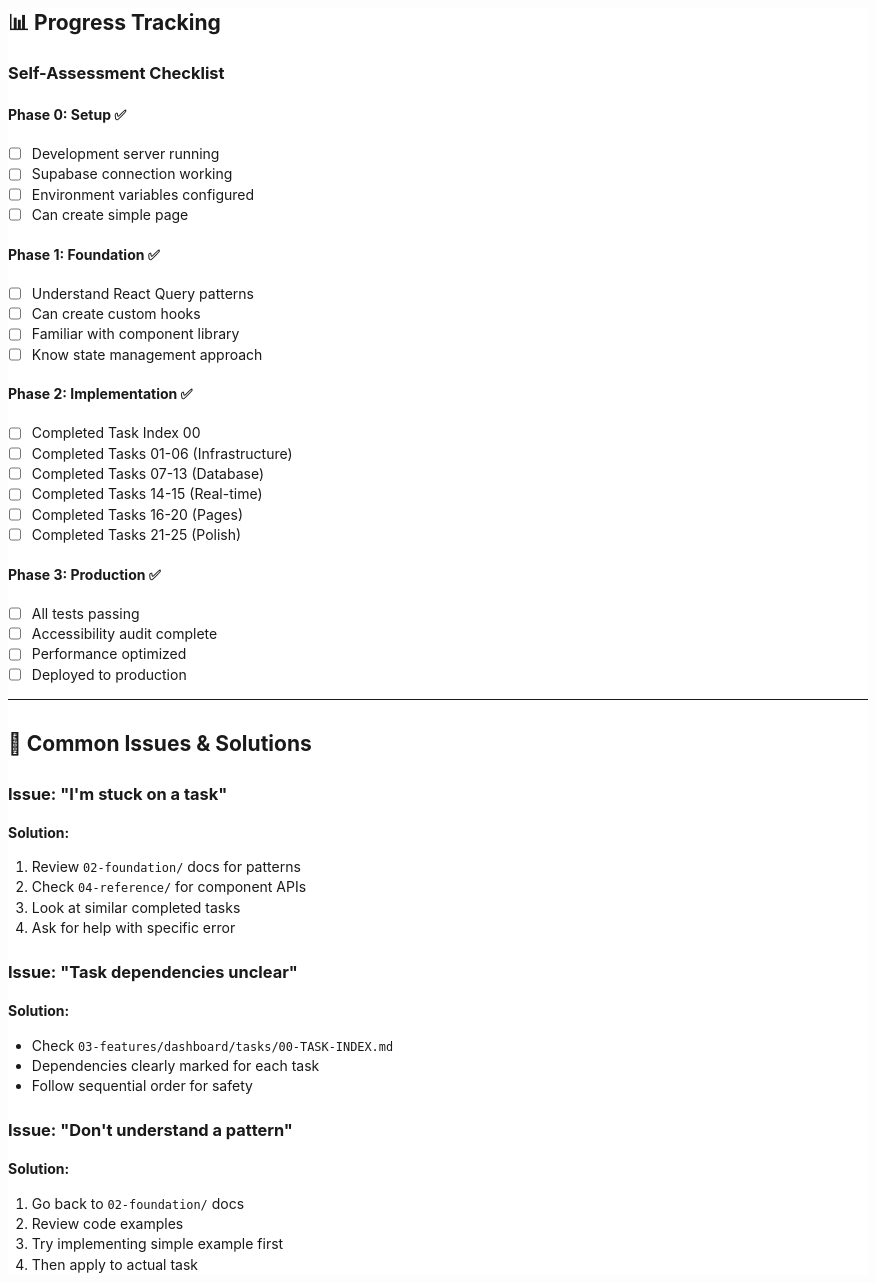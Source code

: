 
## 📊 Progress Tracking

### Self-Assessment Checklist

#### Phase 0: Setup ✅
- [ ] Development server running
- [ ] Supabase connection working
- [ ] Environment variables configured
- [ ] Can create simple page

#### Phase 1: Foundation ✅
- [ ] Understand React Query patterns
- [ ] Can create custom hooks
- [ ] Familiar with component library
- [ ] Know state management approach

#### Phase 2: Implementation ✅
- [ ] Completed Task Index 00
- [ ] Completed Tasks 01-06 (Infrastructure)
- [ ] Completed Tasks 07-13 (Database)
- [ ] Completed Tasks 14-15 (Real-time)
- [ ] Completed Tasks 16-20 (Pages)
- [ ] Completed Tasks 21-25 (Polish)

#### Phase 3: Production ✅
- [ ] All tests passing
- [ ] Accessibility audit complete
- [ ] Performance optimized
- [ ] Deployed to production

---

## 🚨 Common Issues & Solutions

### Issue: "I'm stuck on a task"
**Solution:**
1. Review `02-foundation/` docs for patterns
2. Check `04-reference/` for component APIs
3. Look at similar completed tasks
4. Ask for help with specific error

### Issue: "Task dependencies unclear"
**Solution:**
- Check `03-features/dashboard/tasks/00-TASK-INDEX.md`
- Dependencies clearly marked for each task
- Follow sequential order for safety

### Issue: "Don't understand a pattern"
**Solution:**
1. Go back to `02-foundation/` docs
2. Review code examples
3. Try implementing simple example first
4. Then apply to actual task
